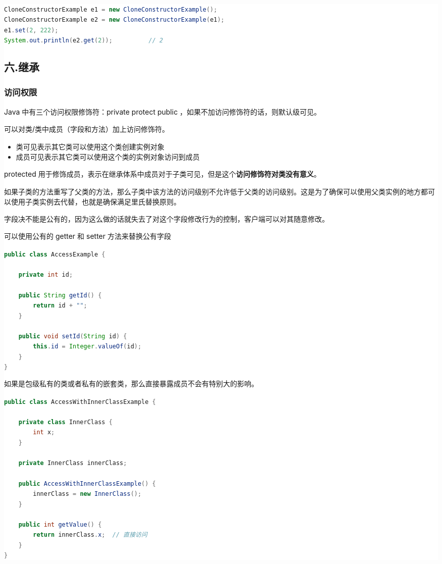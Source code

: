 ```java
CloneConstructorExample e1 = new CloneConstructorExample();
CloneConstructorExample e2 = new CloneConstructorExample(e1);
e1.set(2, 222);
System.out.println(e2.get(2));       	// 2
```



## 六.继承

### 访问权限

Java 中有三个访问权限修饰符：private  protect   public ，如果不加访问修饰符的话，则默认级可见。

可以对类/类中成员（字段和方法）加上访问修饰符。

+ 类可见表示其它类可以使用这个类创建实例对象
+ 成员可见表示其它类可以使用这个类的实例对象访问到成员

protected 用于修饰成员，表示在继承体系中成员对于子类可见，但是这个**访问修饰符对类没有意义**。

如果子类的方法重写了父类的方法，那么子类中该方法的访问级别不允许低于父类的访问级别。这是为了确保可以使用父类实例的地方都可以使用子类实例去代替，也就是确保满足里氏替换原则。

字段决不能是公有的，因为这么做的话就失去了对这个字段修改行为的控制，客户端可以对其随意修改。

可以使用公有的 getter 和 setter 方法来替换公有字段

```java
public class AccessExample {

    private int id;

    public String getId() {
        return id + "";
    }

    public void setId(String id) {
        this.id = Integer.valueOf(id);
    }
}
```

如果是包级私有的类或者私有的嵌套类，那么直接暴露成员不会有特别大的影响。

```java
public class AccessWithInnerClassExample {

    private class InnerClass {
        int x;
    }

    private InnerClass innerClass;

    public AccessWithInnerClassExample() {
        innerClass = new InnerClass();
    }

    public int getValue() {
        return innerClass.x;  // 直接访问
    }
}
```
